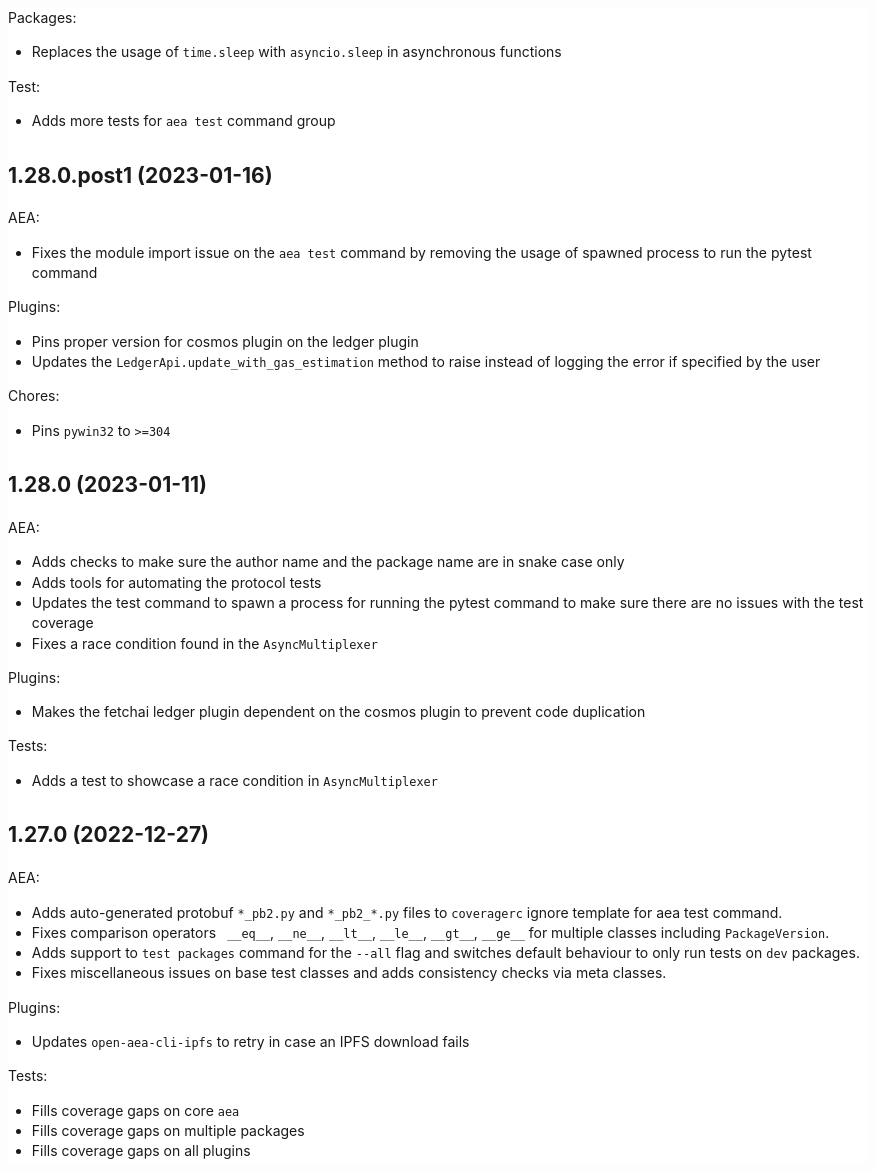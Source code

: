 Packages:
- Replaces the usage of `time.sleep` with `asyncio.sleep` in asynchronous functions

Test:
- Adds more tests for `aea test` command group

## 1.28.0.post1 (2023-01-16)

AEA:
- Fixes the module import issue on the `aea test` command by removing the usage of spawned process to run the pytest command

Plugins:
- Pins proper version for cosmos plugin on the ledger plugin
- Updates the `LedgerApi.update_with_gas_estimation` method to raise instead of logging the error if specified by the user

Chores:
- Pins `pywin32` to `>=304`

## 1.28.0 (2023-01-11)

AEA:
- Adds checks to make sure the author name and the package name are in snake case only
- Adds tools for automating the protocol tests
- Updates the test command to spawn a process for running the pytest command to make sure there are no issues with the test coverage
- Fixes a race condition found in the `AsyncMultiplexer`

Plugins:
- Makes the fetchai ledger plugin dependent on the cosmos plugin to prevent code duplication

Tests:
- Adds a test to showcase a race condition in `AsyncMultiplexer`

## 1.27.0 (2022-12-27)

AEA:
- Adds auto-generated protobuf `*_pb2.py` and `*_pb2_*.py` files to `coveragerc` ignore template for aea test command.
- Fixes comparison operators ` __eq__`, `__ne__`, `__lt__`, `__le__`, `__gt__`, `__ge__` for multiple classes including `PackageVersion`.
- Adds support to `test packages` command for the `--all` flag and switches default behaviour to only run tests on `dev` packages.
- Fixes miscellaneous issues on base test classes and adds consistency checks via meta classes.

Plugins:
- Updates `open-aea-cli-ipfs` to retry in case an IPFS download fails

Tests:
- Fills coverage gaps on core `aea`
- Fills coverage gaps on multiple packages
- Fills coverage gaps on all plugins
